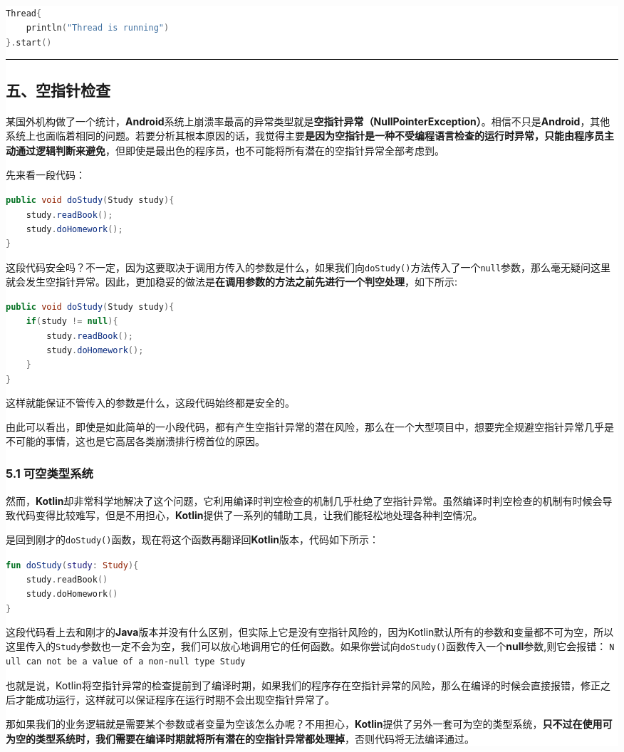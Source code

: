 ```kotlin
Thread{
    println("Thread is running")
}.start()
```

----

## 五、空指针检查

某国外机构做了一个统计，**Android**系统上崩溃率最高的异常类型就是**空指针异常（NullPointerException）**。相信不只是**Android**，其他系统上也面临着相同的问题。若要分析其根本原因的话，我觉得主要**是因为空指针是一种不受编程语言检查的运行时异常，只能由程序员主动通过逻辑判断来避免**，但即使是最出色的程序员，也不可能将所有潜在的空指针异常全部考虑到。

先来看一段代码：

```java
public void doStudy(Study study){
    study.readBook();
    study.doHomework();
}
```

这段代码安全吗？不一定，因为这要取决于调用方传入的参数是什么，如果我们向`doStudy()`方法传入了一个`null`参数，那么毫无疑问这里就会发生空指针异常。因此，更加稳妥的做法是**在调用参数的方法之前先进行一个判空处理**，如下所示:

```java
public void doStudy(Study study){
    if(study != null){
        study.readBook();
        study.doHomework();
    }
}
```

这样就能保证不管传入的参数是什么，这段代码始终都是安全的。

由此可以看出，即使是如此简单的一小段代码，都有产生空指针异常的潜在风险，那么在一个大型项目中，想要完全规避空指针异常几乎是不可能的事情，这也是它高居各类崩溃排行榜首位的原因。

### 5.1 可空类型系统

然而，**Kotlin**却非常科学地解决了这个问题，它利用编译时判空检查的机制几乎杜绝了空指针异常。虽然编译时判空检查的机制有时候会导致代码变得比较难写，但是不用担心，**Kotlin**提供了一系列的辅助工具，让我们能轻松地处理各种判空情况。

是回到刚才的`doStudy()`函数，现在将这个函数再翻译回**Kotlin**版本，代码如下所示：

```kotlin
fun doStudy(study: Study){
    study.readBook()
    study.doHomework()
}
```

这段代码看上去和刚才的**Java**版本并没有什么区别，但实际上它是没有空指针风险的，因为Kotlin默认所有的参数和变量都不可为空，所以这里传入的`Study`参数也一定不会为空，我们可以放心地调用它的任何函数。如果你尝试向`doStudy()`函数传入一个**null**参数,则它会报错： `Null can not be a value of a non-null type Study`

也就是说，Kotlin将空指针异常的检查提前到了编译时期，如果我们的程序存在空指针异常的风险，那么在编译的时候会直接报错，修正之后才能成功运行，这样就可以保证程序在运行时期不会出现空指针异常了。

那如果我们的业务逻辑就是需要某个参数或者变量为空该怎么办呢？不用担心，**Kotlin**提供了另外一套可为空的类型系统，**只不过在使用可为空的类型系统时，我们需要在编译时期就将所有潜在的空指针异常都处理掉**，否则代码将无法编译通过。
